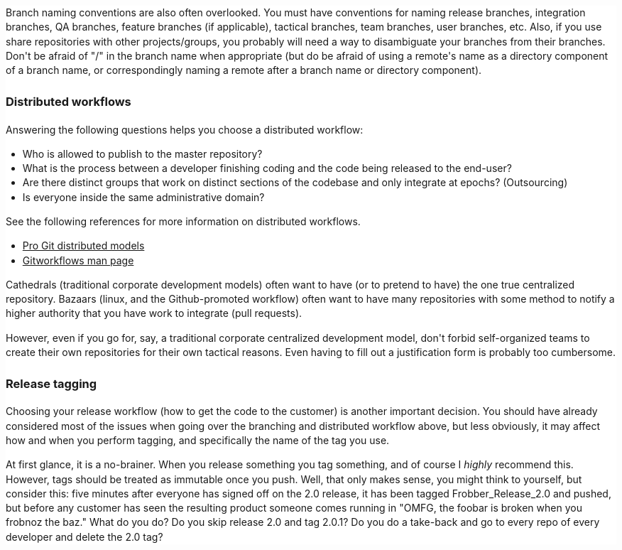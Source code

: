 Branch naming conventions are also often overlooked.  You must have
conventions for naming release branches, integration branches, QA
branches, feature branches (if applicable), tactical branches, team
branches, user branches, etc.  Also, if you use share repositories
with other projects/groups, you probably will need a way to
disambiguate your branches from their branches.  Don't be afraid of
"/" in the branch name when appropriate (but do be afraid of using a
remote's name as a directory component of a branch name, or
correspondingly naming a remote after a branch name or directory
component).


### Distributed workflows

Answering the following questions helps you choose a distributed
workflow:

* Who is allowed to publish to the master repository?
* What is the process between a developer finishing coding and the code being released to the end-user?
* Are there distinct groups that work on distinct sections of the codebase and only integrate at epochs?  (Outsourcing)
* Is everyone inside the same administrative domain?

See the following references for more information on distributed
workflows.

* [Pro Git distributed models](http://progit.org/book/ch5-1.html)
* [Gitworkflows man page](http://jk.gs/gitworkflows.html)

Cathedrals (traditional corporate development models) often want
to have (or to pretend to have) the one true centralized
repository.  Bazaars (linux, and the Github-promoted workflow)
often want to have many repositories with some method to notify a
higher authority that you have work to integrate (pull requests).

However, even if you go for, say, a traditional corporate
centralized development model, don't forbid self-organized teams
to create their own repositories for their own tactical reasons.
Even having to fill out a justification form is probably too
cumbersome.

### Release tagging

Choosing your release workflow (how to get the code to the
customer) is another important decision.
You should have already considered most of the issues
when going over the branching and distributed workflow above, but less
obviously, it may affect how and when you perform tagging, and
specifically the name of the tag you use.

At first glance, it is a no-brainer.  When you release something you
tag something, and of course I *highly* recommend this.  However, tags
should be treated as immutable once you push.  Well, that only makes
sense, you might think to yourself, but consider this: five minutes
after everyone has signed off on the 2.0 release, it has been tagged
Frobber_Release_2.0 and pushed, but before any customer has seen the
resulting product someone comes running in "OMFG, the foobar is broken
when you frobnoz the baz."  What do you do?  Do you skip release 2.0
and tag 2.0.1?  Do you do a take-back and go to every repo of every
developer and delete the 2.0 tag?
